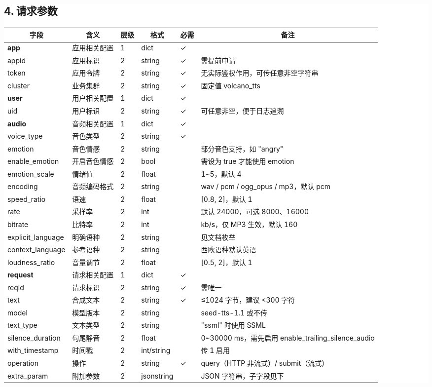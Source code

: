## 4. 请求参数  

| 字段              | 含义         | 层级 | 格式       | 必需 | 备注                                               |
| ----------------- | ------------ | ---- | ---------- | ---- | -------------------------------------------------- |
| **app**           | 应用相关配置 | 1    | dict       | ✓    |                                                    |
| appid             | 应用标识     | 2    | string     | ✓    | 需提前申请                                         |
| token             | 应用令牌     | 2    | string     | ✓    | 无实际鉴权作用，可传任意非空字符串                 |
| cluster           | 业务集群     | 2    | string     | ✓    | 固定值 volcano_tts                                 |
| **user**          | 用户相关配置 | 1    | dict       | ✓    |                                                    |
| uid               | 用户标识     | 2    | string     | ✓    | 可任意非空，便于日志追溯                           |
| **audio**         | 音频相关配置 | 1    | dict       | ✓    |                                                    |
| voice_type        | 音色类型     | 2    | string     | ✓    |                                                    |
| emotion           | 音色情感     | 2    | string     |      | 部分音色支持，如 "angry"                           |
| enable_emotion    | 开启音色情感 | 2    | bool       |      | 需设为 true 才能使用 emotion                       |
| emotion_scale     | 情绪值       | 2    | float      |      | 1~5，默认 4                                        |
| encoding          | 音频编码格式 | 2    | string     |      | wav / pcm / ogg_opus / mp3，默认 pcm               |
| speed_ratio       | 语速         | 2    | float      |      | [0.8, 2]，默认 1                                   |
| rate              | 采样率       | 2    | int        |      | 默认 24000，可选 8000、16000                       |
| bitrate           | 比特率       | 2    | int        |      | kb/s，仅 MP3 生效，默认 160                        |
| explicit_language | 明确语种     | 2    | string     |      | 见文档枚举                                         |
| context_language  | 参考语种     | 2    | string     |      | 西欧语种默认英语                                   |
| loudness_ratio    | 音量调节     | 2    | float      |      | [0.5, 2]，默认 1                                   |
| **request**       | 请求相关配置 | 1    | dict       | ✓    |                                                    |
| reqid             | 请求标识     | 2    | string     | ✓    | 需唯一                                             |
| text              | 合成文本     | 2    | string     | ✓    | ≤1024 字节，建议 <300 字符                         |
| model             | 模型版本     | 2    | string     |      | seed-tts-1.1 或不传                                |
| text_type         | 文本类型     | 2    | string     |      | "ssml" 时使用 SSML                                 |
| silence_duration  | 句尾静音     | 2    | float      |      | 0~30000 ms，需先启用 enable_trailing_silence_audio |
| with_timestamp    | 时间戳       | 2    | int/string |      | 传 1 启用                                          |
| operation         | 操作         | 2    | string     | ✓    | query（HTTP 非流式）/ submit（流式）               |
| extra_param       | 附加参数     | 2    | jsonstring |      | JSON 字符串，子字段见下                            |
